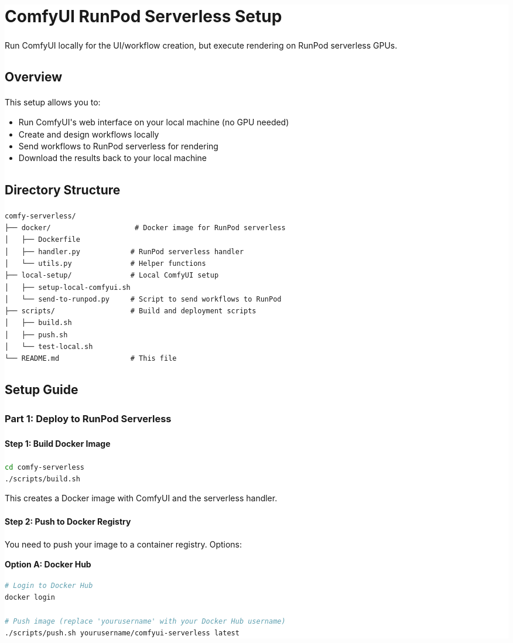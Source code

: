 # ComfyUI RunPod Serverless Setup

Run ComfyUI locally for the UI/workflow creation, but execute rendering on RunPod serverless GPUs.

## Overview

This setup allows you to:
- Run ComfyUI's web interface on your local machine (no GPU needed)
- Create and design workflows locally
- Send workflows to RunPod serverless for rendering
- Download the results back to your local machine

## Directory Structure

```
comfy-serverless/
├── docker/                    # Docker image for RunPod serverless
│   ├── Dockerfile
│   ├── handler.py            # RunPod serverless handler
│   └── utils.py              # Helper functions
├── local-setup/              # Local ComfyUI setup
│   ├── setup-local-comfyui.sh
│   └── send-to-runpod.py     # Script to send workflows to RunPod
├── scripts/                  # Build and deployment scripts
│   ├── build.sh
│   ├── push.sh
│   └── test-local.sh
└── README.md                 # This file
```

## Setup Guide

### Part 1: Deploy to RunPod Serverless

#### Step 1: Build Docker Image

```bash
cd comfy-serverless
./scripts/build.sh
```

This creates a Docker image with ComfyUI and the serverless handler.

#### Step 2: Push to Docker Registry

You need to push your image to a container registry. Options:

**Option A: Docker Hub**
```bash
# Login to Docker Hub
docker login

# Push image (replace 'yourusername' with your Docker Hub username)
./scripts/push.sh yourusername/comfyui-serverless latest
```
